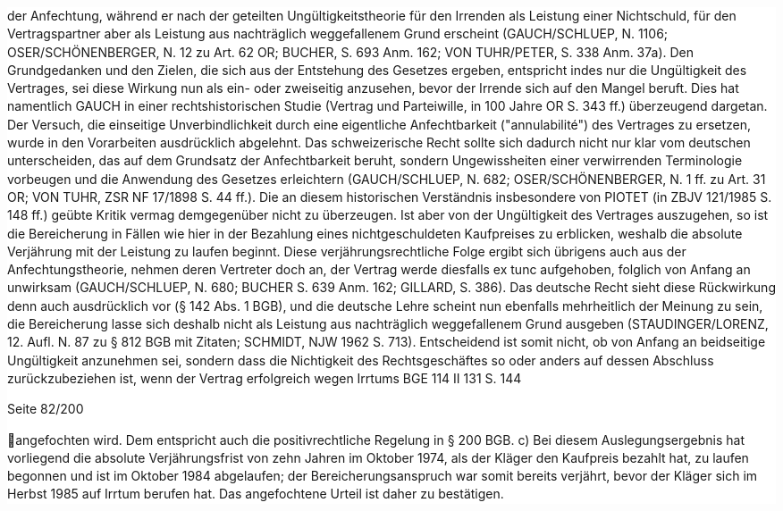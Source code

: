 der Anfechtung, während er nach der geteilten Ungültigkeitstheorie für den Irrenden als Leistung einer
Nichtschuld, für den Vertragspartner aber als Leistung aus nachträglich weggefallenem Grund erscheint
(GAUCH/SCHLUEP, N. 1106; OSER/SCHÖNENBERGER, N. 12 zu Art. 62 OR; BUCHER, S. 693 Anm. 162;
VON TUHR/PETER, S. 338 Anm. 37a).
Den Grundgedanken und den Zielen, die sich aus der Entstehung des Gesetzes ergeben, entspricht indes
nur die Ungültigkeit des Vertrages, sei diese Wirkung nun als ein- oder zweiseitig anzusehen, bevor der
Irrende sich auf den Mangel beruft. Dies hat namentlich GAUCH in einer rechtshistorischen Studie (Vertrag
und Parteiwille, in 100 Jahre OR S. 343 ff.) überzeugend dargetan. Der Versuch, die einseitige
Unverbindlichkeit durch eine eigentliche Anfechtbarkeit ("annulabilité") des Vertrages zu ersetzen, wurde in
den Vorarbeiten ausdrücklich abgelehnt. Das schweizerische Recht sollte sich dadurch nicht nur klar vom
deutschen unterscheiden, das auf dem Grundsatz der Anfechtbarkeit beruht, sondern Ungewissheiten einer
verwirrenden Terminologie vorbeugen und die Anwendung des Gesetzes erleichtern (GAUCH/SCHLUEP, N.
682; OSER/SCHÖNENBERGER, N. 1 ff. zu Art. 31 OR; VON TUHR, ZSR NF 17/1898 S. 44 ff.). Die an
diesem historischen Verständnis insbesondere von PIOTET (in ZBJV 121/1985 S. 148 ff.) geübte Kritik
vermag demgegenüber nicht zu überzeugen. Ist aber von der Ungültigkeit des Vertrages auszugehen, so ist
die Bereicherung in Fällen wie hier in der Bezahlung eines nichtgeschuldeten Kaufpreises zu erblicken,
weshalb die absolute Verjährung mit der Leistung zu laufen beginnt.
Diese verjährungsrechtliche Folge ergibt sich übrigens auch aus der Anfechtungstheorie, nehmen deren
Vertreter doch an, der Vertrag werde diesfalls ex tunc aufgehoben, folglich von Anfang an unwirksam
(GAUCH/SCHLUEP, N. 680; BUCHER S. 639 Anm. 162; GILLARD, S. 386). Das deutsche Recht sieht diese
Rückwirkung denn auch ausdrücklich vor (§ 142 Abs. 1 BGB), und die deutsche Lehre scheint nun ebenfalls
mehrheitlich der Meinung zu sein, die Bereicherung lasse sich deshalb nicht als Leistung aus nachträglich
weggefallenem Grund ausgeben (STAUDINGER/LORENZ, 12. Aufl. N. 87 zu § 812 BGB mit Zitaten;
SCHMIDT, NJW 1962 S. 713). Entscheidend ist somit nicht, ob von Anfang an beidseitige Ungültigkeit
anzunehmen sei, sondern dass die Nichtigkeit des Rechtsgeschäftes so oder anders auf dessen Abschluss
zurückzubeziehen ist, wenn der Vertrag erfolgreich wegen Irrtums
BGE 114 II 131 S. 144

Seite 82/200

angefochten wird. Dem entspricht auch die positivrechtliche Regelung in § 200 BGB.
c) Bei diesem Auslegungsergebnis hat vorliegend die absolute Verjährungsfrist von zehn Jahren im Oktober
1974, als der Kläger den Kaufpreis bezahlt hat, zu laufen begonnen und ist im Oktober 1984 abgelaufen; der
Bereicherungsanspruch war somit bereits verjährt, bevor der Kläger sich im Herbst 1985 auf Irrtum berufen
hat. Das angefochtene Urteil ist daher zu bestätigen.
